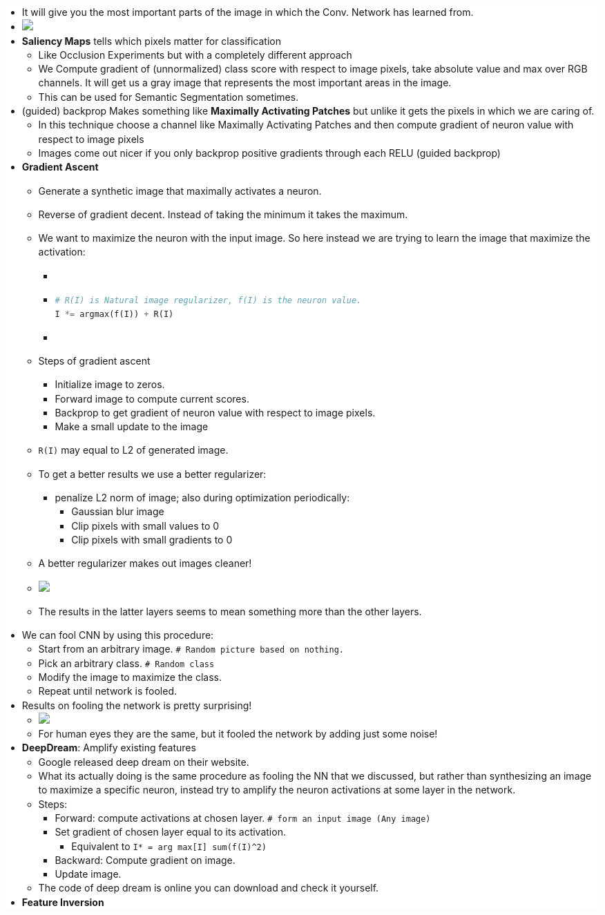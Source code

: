   * It will give you the most important parts of the image in which the Conv. Network has learned from.
  * ![](https://raw.githubusercontent.com/mbadry1/CS231n-2017-Summary/master/Images/51.png)
* **Saliency Maps** tells which pixels matter for classification
  * Like Occlusion Experiments but with a completely different approach
  * We Compute gradient of (unnormalized) class score with respect to image pixels, take absolute value and max over RGB channels. It will get us a gray image that represents the most important areas in the image.
  * This can be used for Semantic Segmentation sometimes.
* (guided) backprop Makes something like **Maximally Activating Patches** but unlike it gets the pixels in which we are caring of.
  * In this technique choose a channel like Maximally Activating Patches and then compute gradient of neuron value with respect to image pixels
  * Images come out nicer if you only backprop positive gradients through each RELU (guided backprop)
* **Gradient Ascent**
  * Generate a synthetic image that maximally activates a neuron.
  * Reverse of gradient decent. Instead of taking the minimum it takes the maximum.
  * We want to maximize the neuron with the input image. So here instead we are trying to learn the image that maximize the activation:

    *
    * ```python
      # R(I) is Natural image regularizer, f(I) is the neuron value.
      I *= argmax(f(I)) + R(I)
      ```
    *

  * Steps of gradient ascent
    * Initialize image to zeros.
    * Forward image to compute current scores.
    * Backprop to get gradient of neuron value with respect to image pixels.
    * Make a small update to the image
  * `R(I)` may equal to L2 of generated image.
  * To get a better results we use a better regularizer:
    * penalize L2 norm of image; also during optimization periodically:
      * Gaussian blur image
      * Clip pixels with small values to 0
      * Clip pixels with small gradients to 0
  * A better regularizer makes out images cleaner!
  * ![](https://raw.githubusercontent.com/mbadry1/CS231n-2017-Summary/master/Images/22.png)
  * The results in the latter layers seems to mean something more than the other layers.
* We can fool CNN by using this procedure:
  * Start from an arbitrary image.			`# Random picture based on nothing.`
  * Pick an arbitrary class. `# Random class`
  * Modify the image to maximize the class.
  * Repeat until network is fooled.
* Results on fooling the network is pretty surprising!
  * ![](https://raw.githubusercontent.com/mbadry1/CS231n-2017-Summary/master/Images/23.png)
  * For human eyes they are the same, but it fooled the network by adding just some noise!
* **DeepDream**: Amplify existing features
  * Google released deep dream on their website.
  * What its actually doing is the same procedure as fooling the NN that we discussed, but rather than synthesizing an image to maximize a specific neuron, instead try to amplify the neuron activations at some layer in the network.
  * Steps:
    * Forward: compute activations at chosen layer.		`# form an input image (Any image)`
    * Set gradient of chosen layer equal to its activation.
      * Equivalent to `I* = arg max[I] sum(f(I)^2)`
    * Backward: Compute gradient on image.
    * Update image.
  * The code of deep dream is online you can download and check it yourself.
* **Feature Inversion**